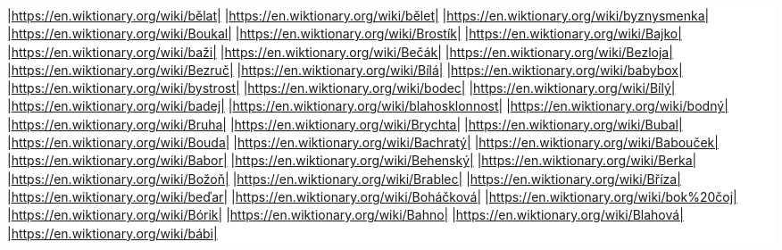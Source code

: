 |https://en.wiktionary.org/wiki/bělat|
|https://en.wiktionary.org/wiki/bělet|
|https://en.wiktionary.org/wiki/byznysmenka|
|https://en.wiktionary.org/wiki/Boukal|
|https://en.wiktionary.org/wiki/Brostík|
|https://en.wiktionary.org/wiki/Bajko|
|https://en.wiktionary.org/wiki/baži|
|https://en.wiktionary.org/wiki/Bečák|
|https://en.wiktionary.org/wiki/Bezloja|
|https://en.wiktionary.org/wiki/Bezruč|
|https://en.wiktionary.org/wiki/Bílá|
|https://en.wiktionary.org/wiki/babybox|
|https://en.wiktionary.org/wiki/bystrost|
|https://en.wiktionary.org/wiki/bodec|
|https://en.wiktionary.org/wiki/Bílý|
|https://en.wiktionary.org/wiki/badej|
|https://en.wiktionary.org/wiki/blahosklonnost|
|https://en.wiktionary.org/wiki/bodný|
|https://en.wiktionary.org/wiki/Bruha|
|https://en.wiktionary.org/wiki/Brychta|
|https://en.wiktionary.org/wiki/Bubal|
|https://en.wiktionary.org/wiki/Bouda|
|https://en.wiktionary.org/wiki/Bachratý|
|https://en.wiktionary.org/wiki/Babouček|
|https://en.wiktionary.org/wiki/Babor|
|https://en.wiktionary.org/wiki/Behenský|
|https://en.wiktionary.org/wiki/Berka|
|https://en.wiktionary.org/wiki/Božoň|
|https://en.wiktionary.org/wiki/Brablec|
|https://en.wiktionary.org/wiki/Bříza|
|https://en.wiktionary.org/wiki/beďar|
|https://en.wiktionary.org/wiki/Boháčková|
|https://en.wiktionary.org/wiki/bok%20čoj|
|https://en.wiktionary.org/wiki/Bórik|
|https://en.wiktionary.org/wiki/Bahno|
|https://en.wiktionary.org/wiki/Blahová|
|https://en.wiktionary.org/wiki/bábi|